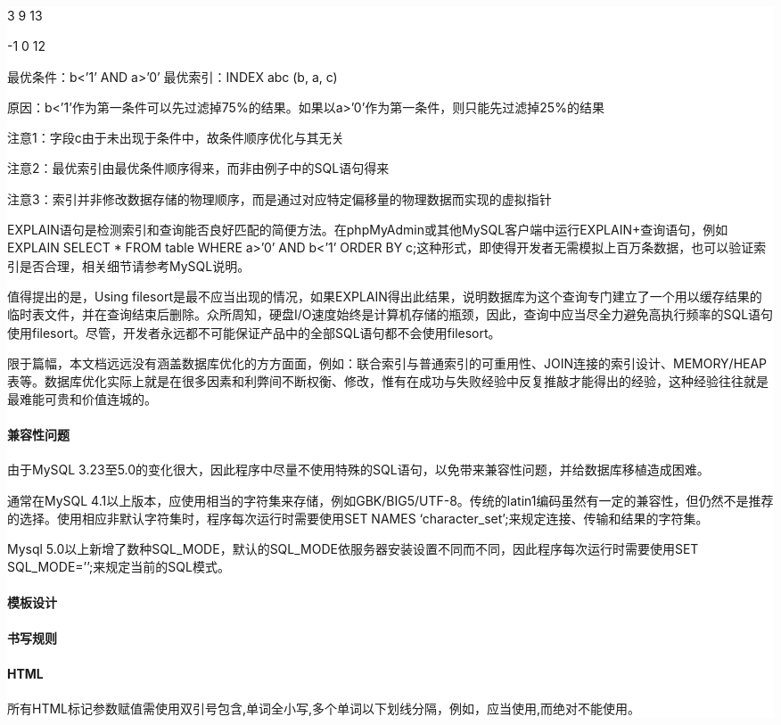 

 3 
 9 
 13



 -1 
 0 
 12


 最优条件：b<’1’ AND a>’0’
最优索引：INDEX abc (b, a, c)



原因：b<’1’作为第一条件可以先过滤掉75%的结果。如果以a>’0’作为第一条件，则只能先过滤掉25%的结果



注意1：字段c由于未出现于条件中，故条件顺序优化与其无关



注意2：最优索引由最优条件顺序得来，而非由例子中的SQL语句得来



注意3：索引并非修改数据存储的物理顺序，而是通过对应特定偏移量的物理数据而实现的虚拟指针










EXPLAIN语句是检测索引和查询能否良好匹配的简便方法。在phpMyAdmin或其他MySQL客户端中运行EXPLAIN+查询语句，例如EXPLAIN SELECT * FROM table WHERE a>’0’ AND b<’1’ ORDER BY c;这种形式，即使得开发者无需模拟上百万条数据，也可以验证索引是否合理，相关细节请参考MySQL说明。

值得提出的是，Using filesort是最不应当出现的情况，如果EXPLAIN得出此结果，说明数据库为这个查询专门建立了一个用以缓存结果的临时表文件，并在查询结束后删除。众所周知，硬盘I/O速度始终是计算机存储的瓶颈，因此，查询中应当尽全力避免高执行频率的SQL语句使用filesort。尽管，开发者永远都不可能保证产品中的全部SQL语句都不会使用filesort。

限于篇幅，本文档远远没有涵盖数据库优化的方方面面，例如：联合索引与普通索引的可重用性、JOIN连接的索引设计、MEMORY/HEAP表等。数据库优化实际上就是在很多因素和利弊间不断权衡、修改，惟有在成功与失败经验中反复推敲才能得出的经验，这种经验往往就是最难能可贵和价值连城的。


#### 兼容性问题
由于MySQL 3.23至5.0的变化很大，因此程序中尽量不使用特殊的SQL语句，以免带来兼容性问题，并给数据库移植造成困难。

通常在MySQL 4.1以上版本，应使用相当的字符集来存储，例如GBK/BIG5/UTF-8。传统的latin1编码虽然有一定的兼容性，但仍然不是推荐的选择。使用相应非默认字符集时，程序每次运行时需要使用SET NAMES ‘character_set’;来规定连接、传输和结果的字符集。

Mysql 5.0以上新增了数种SQL_MODE，默认的SQL_MODE依服务器安装设置不同而不同，因此程序每次运行时需要使用SET SQL_MODE=’’;来规定当前的SQL模式。


#### 模板设计

#### 书写规则

#### HTML

所有HTML标记参数赋值需使用双引号包含,单词全小写,多个单词以下划线分隔，例如，应当使用,而绝对不能使用。
